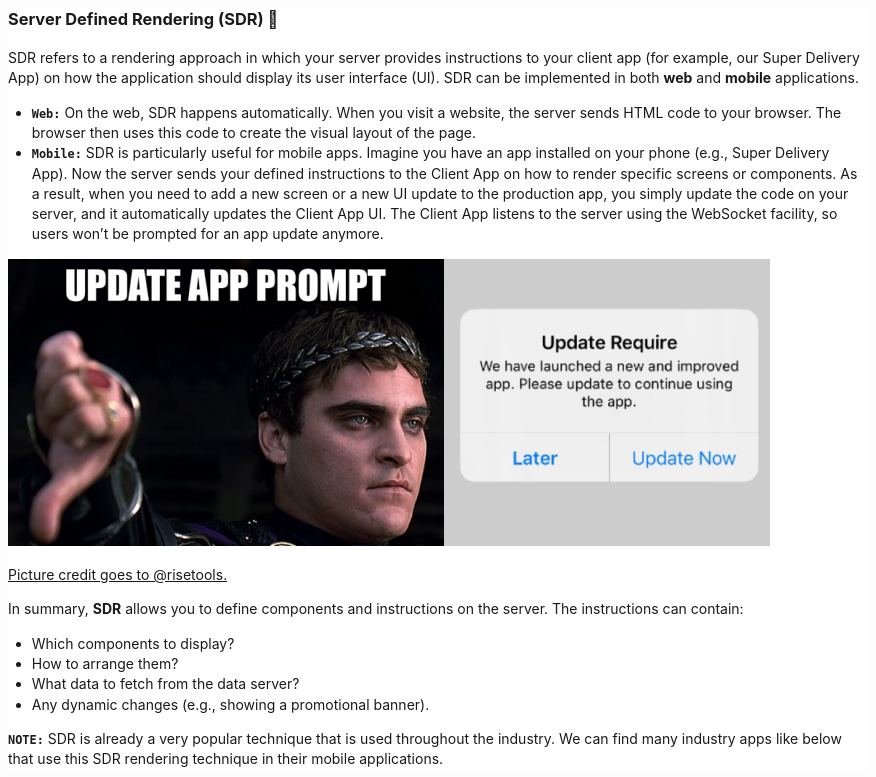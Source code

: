 ### Server Defined Rendering (SDR) 🚀

SDR refers to a rendering approach in which your server provides instructions to your client app (for example, our Super Delivery App) on how the application should display its user interface (UI). SDR can be implemented in both **web** and **mobile** applications.

- **`Web:`** On the web, SDR happens automatically. When you visit a website, the server sends HTML code to your browser. The browser then uses this code to create the visual layout of the page.
- **`Mobile:`** SDR is particularly useful for mobile apps. Imagine you have an app installed on your phone (e.g., Super Delivery App). Now the server sends your defined instructions to the Client App on how to render specific screens or components. As a result, when you need to add a new screen or a new UI update to the production app, you simply update the code on your server, and it automatically updates the Client App UI. The Client App listens to the server using the WebSocket facility, so users won’t be prompted for an app update anymore.

![Untitled](../images/RiseTools/img3.png)

[Picture credit goes to @risetools.](https://rise.tools/docs/intro)

In summary, **SDR** allows you to define components and instructions on the server. The instructions can contain:

- Which components to display?
- How to arrange them?
- What data to fetch from the data server?
- Any dynamic changes (e.g., showing a promotional banner).

**`NOTE:`** SDR is already a very popular technique that is used throughout the industry. We can find many industry apps like below that use this SDR rendering technique in their mobile applications.

